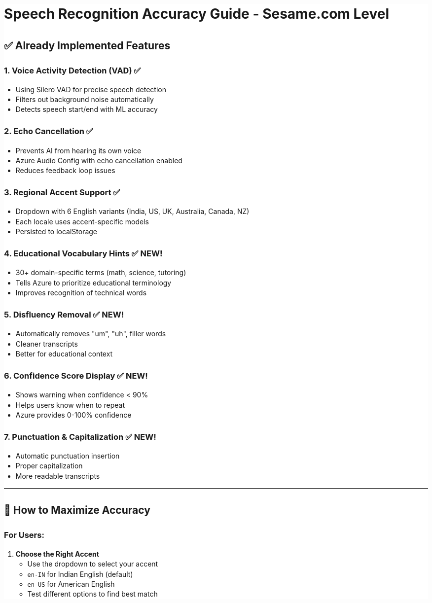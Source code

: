 # Speech Recognition Accuracy Guide - Sesame.com Level

## ✅ Already Implemented Features

### 1. **Voice Activity Detection (VAD)** ✅
- Using Silero VAD for precise speech detection
- Filters out background noise automatically
- Detects speech start/end with ML accuracy

### 2. **Echo Cancellation** ✅
- Prevents AI from hearing its own voice
- Azure Audio Config with echo cancellation enabled
- Reduces feedback loop issues

### 3. **Regional Accent Support** ✅
- Dropdown with 6 English variants (India, US, UK, Australia, Canada, NZ)
- Each locale uses accent-specific models
- Persisted to localStorage

### 4. **Educational Vocabulary Hints** ✅ NEW!
- 30+ domain-specific terms (math, science, tutoring)
- Tells Azure to prioritize educational terminology
- Improves recognition of technical words

### 5. **Disfluency Removal** ✅ NEW!
- Automatically removes "um", "uh", filler words
- Cleaner transcripts
- Better for educational context

### 6. **Confidence Score Display** ✅ NEW!
- Shows warning when confidence < 90%
- Helps users know when to repeat
- Azure provides 0-100% confidence

### 7. **Punctuation & Capitalization** ✅ NEW!
- Automatic punctuation insertion
- Proper capitalization
- More readable transcripts

---

## 🎯 How to Maximize Accuracy

### **For Users:**

1. **Choose the Right Accent**
   - Use the dropdown to select your accent
   - `en-IN` for Indian English (default)
   - `en-US` for American English
   - Test different options to find best match
